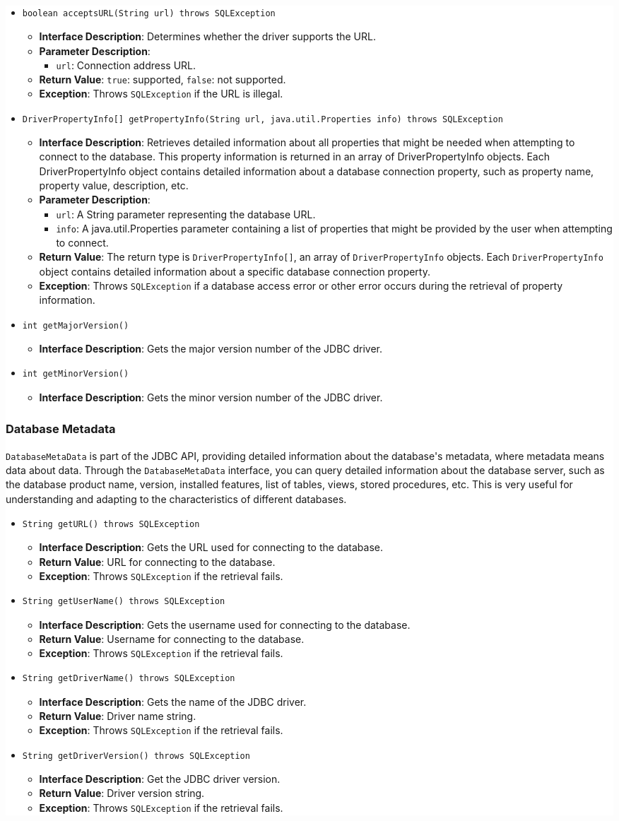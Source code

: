 - `boolean acceptsURL(String url) throws SQLException`
  - **Interface Description**: Determines whether the driver supports the URL.
  - **Parameter Description**:
    - `url`: Connection address URL.
  - **Return Value**: `true`: supported, `false`: not supported.
  - **Exception**: Throws `SQLException` if the URL is illegal.

- `DriverPropertyInfo[] getPropertyInfo(String url, java.util.Properties info) throws SQLException`
  - **Interface Description**: Retrieves detailed information about all properties that might be needed when attempting to connect to the database. This property information is returned in an array of DriverPropertyInfo objects. Each DriverPropertyInfo object contains detailed information about a database connection property, such as property name, property value, description, etc.
  - **Parameter Description**:
    - `url`: A String parameter representing the database URL.
    - `info`: A java.util.Properties parameter containing a list of properties that might be provided by the user when attempting to connect.
  - **Return Value**: The return type is `DriverPropertyInfo[]`, an array of `DriverPropertyInfo` objects. Each `DriverPropertyInfo` object contains detailed information about a specific database connection property.
  - **Exception**: Throws `SQLException` if a database access error or other error occurs during the retrieval of property information.

- `int getMajorVersion()`
  - **Interface Description**: Gets the major version number of the JDBC driver.

- `int getMinorVersion()`
  - **Interface Description**: Gets the minor version number of the JDBC driver.

### Database Metadata

`DatabaseMetaData` is part of the JDBC API, providing detailed information about the database's metadata, where metadata means data about data. Through the `DatabaseMetaData` interface, you can query detailed information about the database server, such as the database product name, version, installed features, list of tables, views, stored procedures, etc. This is very useful for understanding and adapting to the characteristics of different databases.

- `String getURL() throws SQLException`
  - **Interface Description**: Gets the URL used for connecting to the database.
  - **Return Value**: URL for connecting to the database.
  - **Exception**: Throws `SQLException` if the retrieval fails.

- `String getUserName() throws SQLException`
  - **Interface Description**: Gets the username used for connecting to the database.
  - **Return Value**: Username for connecting to the database.
  - **Exception**: Throws `SQLException` if the retrieval fails.

- `String getDriverName() throws SQLException`
  - **Interface Description**: Gets the name of the JDBC driver.
  - **Return Value**: Driver name string.
  - **Exception**: Throws `SQLException` if the retrieval fails.

- `String getDriverVersion() throws SQLException`
  - **Interface Description**: Get the JDBC driver version.
  - **Return Value**: Driver version string.
  - **Exception**: Throws `SQLException` if the retrieval fails.
